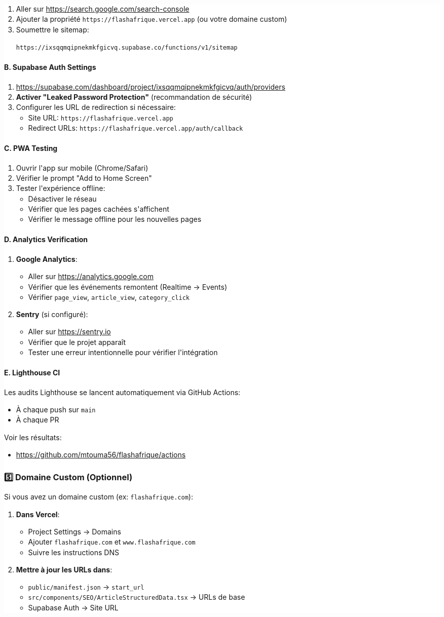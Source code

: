 1. Aller sur https://search.google.com/search-console
2. Ajouter la propriété `https://flashafrique.vercel.app` (ou votre domaine custom)
3. Soumettre le sitemap:
   ```
   https://ixsqqmqipnekmkfgicvq.supabase.co/functions/v1/sitemap
   ```

#### B. Supabase Auth Settings

1. https://supabase.com/dashboard/project/ixsqqmqipnekmkfgicvq/auth/providers
2. **Activer "Leaked Password Protection"** (recommandation de sécurité)
3. Configurer les URL de redirection si nécessaire:
   - Site URL: `https://flashafrique.vercel.app`
   - Redirect URLs: `https://flashafrique.vercel.app/auth/callback`

#### C. PWA Testing

1. Ouvrir l'app sur mobile (Chrome/Safari)
2. Vérifier le prompt "Add to Home Screen"
3. Tester l'expérience offline:
   - Désactiver le réseau
   - Vérifier que les pages cachées s'affichent
   - Vérifier le message offline pour les nouvelles pages

#### D. Analytics Verification

1. **Google Analytics**:
   - Aller sur https://analytics.google.com
   - Vérifier que les événements remontent (Realtime → Events)
   - Vérifier `page_view`, `article_view`, `category_click`

2. **Sentry** (si configuré):
   - Aller sur https://sentry.io
   - Vérifier que le projet apparaît
   - Tester une erreur intentionnelle pour vérifier l'intégration

#### E. Lighthouse CI

Les audits Lighthouse se lancent automatiquement via GitHub Actions:
- À chaque push sur `main`
- À chaque PR

Voir les résultats:
- https://github.com/mtouma56/flashafrique/actions

### 5️⃣ Domaine Custom (Optionnel)

Si vous avez un domaine custom (ex: `flashafrique.com`):

1. **Dans Vercel**:
   - Project Settings → Domains
   - Ajouter `flashafrique.com` et `www.flashafrique.com`
   - Suivre les instructions DNS

2. **Mettre à jour les URLs dans**:
   - `public/manifest.json` → `start_url`
   - `src/components/SEO/ArticleStructuredData.tsx` → URLs de base
   - Supabase Auth → Site URL
